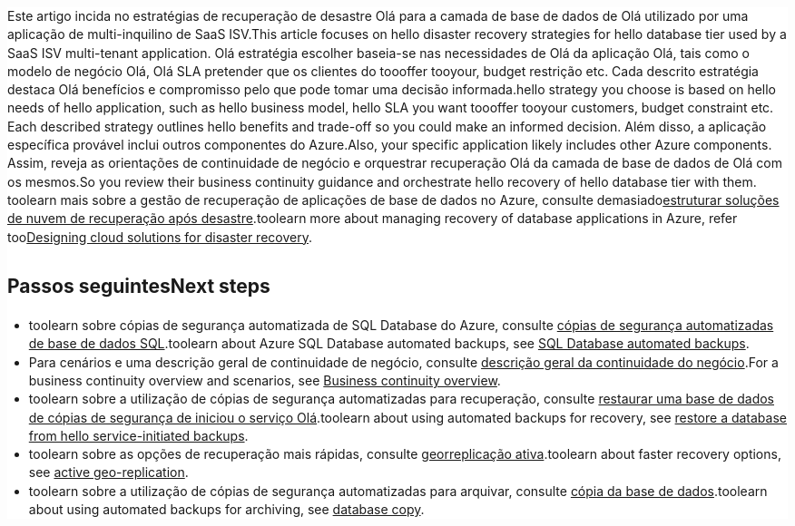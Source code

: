 <span data-ttu-id="12b52-261">Este artigo incida no estratégias de recuperação de desastre Olá para a camada de base de dados de Olá utilizado por uma aplicação de multi-inquilino de SaaS ISV.</span><span class="sxs-lookup"><span data-stu-id="12b52-261">This article focuses on hello disaster recovery strategies for hello database tier used by a SaaS ISV multi-tenant application.</span></span> <span data-ttu-id="12b52-262">Olá estratégia escolher baseia-se nas necessidades de Olá da aplicação Olá, tais como o modelo de negócio Olá, Olá SLA pretender que os clientes do toooffer tooyour, budget restrição etc. Cada descrito estratégia destaca Olá benefícios e compromisso pelo que pode tomar uma decisão informada.</span><span class="sxs-lookup"><span data-stu-id="12b52-262">hello strategy you choose is based on hello needs of hello application, such as hello business model, hello SLA you want toooffer tooyour customers, budget constraint etc. Each described strategy outlines hello benefits and trade-off so you could make an informed decision.</span></span> <span data-ttu-id="12b52-263">Além disso, a aplicação específica provável inclui outros componentes do Azure.</span><span class="sxs-lookup"><span data-stu-id="12b52-263">Also, your specific application likely includes other Azure components.</span></span> <span data-ttu-id="12b52-264">Assim, reveja as orientações de continuidade de negócio e orquestrar recuperação Olá da camada de base de dados de Olá com os mesmos.</span><span class="sxs-lookup"><span data-stu-id="12b52-264">So you review their business continuity guidance and orchestrate hello recovery of hello database tier with them.</span></span> <span data-ttu-id="12b52-265">toolearn mais sobre a gestão de recuperação de aplicações de base de dados no Azure, consulte demasiado[estruturar soluções de nuvem de recuperação após desastre](sql-database-designing-cloud-solutions-for-disaster-recovery.md).</span><span class="sxs-lookup"><span data-stu-id="12b52-265">toolearn more about managing recovery of database applications in Azure, refer too[Designing cloud solutions for disaster recovery](sql-database-designing-cloud-solutions-for-disaster-recovery.md).</span></span>  

## <a name="next-steps"></a><span data-ttu-id="12b52-266">Passos seguintes</span><span class="sxs-lookup"><span data-stu-id="12b52-266">Next steps</span></span>
* <span data-ttu-id="12b52-267">toolearn sobre cópias de segurança automatizada de SQL Database do Azure, consulte [cópias de segurança automatizadas de base de dados SQL](sql-database-automated-backups.md).</span><span class="sxs-lookup"><span data-stu-id="12b52-267">toolearn about Azure SQL Database automated backups, see [SQL Database automated backups](sql-database-automated-backups.md).</span></span>
* <span data-ttu-id="12b52-268">Para cenários e uma descrição geral de continuidade de negócio, consulte [descrição geral da continuidade do negócio](sql-database-business-continuity.md).</span><span class="sxs-lookup"><span data-stu-id="12b52-268">For a business continuity overview and scenarios, see [Business continuity overview](sql-database-business-continuity.md).</span></span>
* <span data-ttu-id="12b52-269">toolearn sobre a utilização de cópias de segurança automatizadas para recuperação, consulte [restaurar uma base de dados de cópias de segurança de iniciou o serviço Olá](sql-database-recovery-using-backups.md).</span><span class="sxs-lookup"><span data-stu-id="12b52-269">toolearn about using automated backups for recovery, see [restore a database from hello service-initiated backups](sql-database-recovery-using-backups.md).</span></span>
* <span data-ttu-id="12b52-270">toolearn sobre as opções de recuperação mais rápidas, consulte [georreplicação ativa](sql-database-geo-replication-overview.md).</span><span class="sxs-lookup"><span data-stu-id="12b52-270">toolearn about faster recovery options, see [active geo-replication](sql-database-geo-replication-overview.md).</span></span>
* <span data-ttu-id="12b52-271">toolearn sobre a utilização de cópias de segurança automatizadas para arquivar, consulte [cópia da base de dados](sql-database-copy.md).</span><span class="sxs-lookup"><span data-stu-id="12b52-271">toolearn about using automated backups for archiving, see [database copy](sql-database-copy.md).</span></span>

